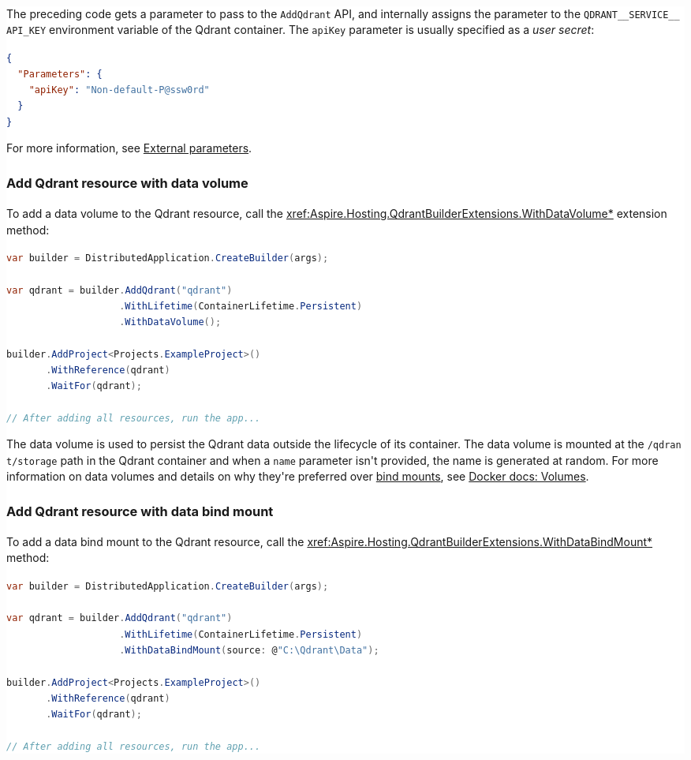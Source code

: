The preceding code gets a parameter to pass to the `AddQdrant` API, and internally assigns the parameter to the `QDRANT__SERVICE__API_KEY` environment variable of the Qdrant container. The `apiKey` parameter is usually specified as a _user secret_:

```json
{
  "Parameters": {
    "apiKey": "Non-default-P@ssw0rd"
  }
}
```

For more information, see [External parameters](../fundamentals/external-parameters.md).

### Add Qdrant resource with data volume

To add a data volume to the Qdrant resource, call the <xref:Aspire.Hosting.QdrantBuilderExtensions.WithDataVolume*> extension method:

```csharp
var builder = DistributedApplication.CreateBuilder(args);

var qdrant = builder.AddQdrant("qdrant")
                    .WithLifetime(ContainerLifetime.Persistent)
                    .WithDataVolume();

builder.AddProject<Projects.ExampleProject>()
       .WithReference(qdrant)
       .WaitFor(qdrant);

// After adding all resources, run the app...
```

The data volume is used to persist the Qdrant data outside the lifecycle of its container. The data volume is mounted at the `/qdrant/storage` path in the Qdrant container and when a `name` parameter isn't provided, the name is generated at random. For more information on data volumes and details on why they're preferred over [bind mounts](#add-qdrant-resource-with-data-bind-mount), see [Docker docs: Volumes](https://docs.docker.com/engine/storage/volumes).

### Add Qdrant resource with data bind mount

To add a data bind mount to the Qdrant resource, call the <xref:Aspire.Hosting.QdrantBuilderExtensions.WithDataBindMount*> method:

```csharp
var builder = DistributedApplication.CreateBuilder(args);

var qdrant = builder.AddQdrant("qdrant")
                    .WithLifetime(ContainerLifetime.Persistent)
                    .WithDataBindMount(source: @"C:\Qdrant\Data");

builder.AddProject<Projects.ExampleProject>()
       .WithReference(qdrant)
       .WaitFor(qdrant);

// After adding all resources, run the app...
```
